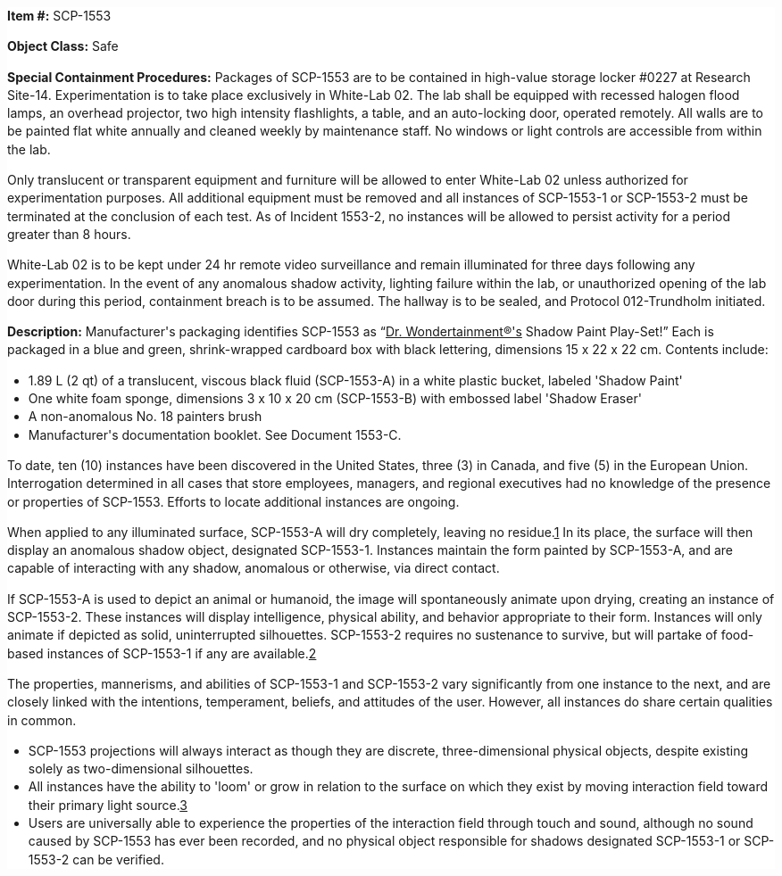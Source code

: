 **Item #:** SCP-1553

**Object Class:** Safe

**Special Containment Procedures:** Packages of SCP-1553 are to be contained in high-value storage locker #0227 at Research Site-14. Experimentation is to take place exclusively in White-Lab 02. The lab shall be equipped with recessed halogen flood lamps, an overhead projector, two high intensity flashlights, a table, and an auto-locking door, operated remotely. All walls are to be painted flat white annually and cleaned weekly by maintenance staff. No windows or light controls are accessible from within the lab.

Only translucent or transparent equipment and furniture will be allowed to enter White-Lab 02 unless authorized for experimentation purposes. All additional equipment must be removed and all instances of SCP-1553-1 or SCP-1553-2 must be terminated at the conclusion of each test. As of Incident 1553-2, no instances will be allowed to persist activity for a period greater than 8 hours.

White-Lab 02 is to be kept under 24 hr remote video surveillance and remain illuminated for three days following any experimentation. In the event of any anomalous shadow activity, lighting failure within the lab, or unauthorized opening of the lab door during this period, containment breach is to be assumed. The hallway is to be sealed, and Protocol 012-Trundholm initiated.

**Description:** Manufacturer's packaging identifies SCP-1553 as “[Dr. Wondertainment®'s](http://www.scp-wiki.net/dr-wondertainment-hub) Shadow Paint Play-Set!” Each is packaged in a blue and green, shrink-wrapped cardboard box with black lettering, dimensions 15 x 22 x 22 cm. Contents include:

*   1.89 L (2 qt) of a translucent, viscous black fluid (SCP-1553-A) in a white plastic bucket, labeled 'Shadow Paint'
*   One white foam sponge, dimensions 3 x 10 x 20 cm (SCP-1553-B) with embossed label 'Shadow Eraser'
*   A non-anomalous No. 18 painters brush
*   Manufacturer's documentation booklet. See Document 1553-C.

To date, ten (10) instances have been discovered in the United States, three (3) in Canada, and five (5) in the European Union. Interrogation determined in all cases that store employees, managers, and regional executives had no knowledge of the presence or properties of SCP-1553. Efforts to locate additional instances are ongoing.

When applied to any illuminated surface, SCP-1553-A will dry completely, leaving no residue.[1](javascript:;) In its place, the surface will then display an anomalous shadow object, designated SCP-1553-1. Instances maintain the form painted by SCP-1553-A, and are capable of interacting with any shadow, anomalous or otherwise, via direct contact.

If SCP-1553-A is used to depict an animal or humanoid, the image will spontaneously animate upon drying, creating an instance of SCP-1553-2. These instances will display intelligence, physical ability, and behavior appropriate to their form. Instances will only animate if depicted as solid, uninterrupted silhouettes. SCP-1553-2 requires no sustenance to survive, but will partake of food-based instances of SCP-1553-1 if any are available.[2](javascript:;)

The properties, mannerisms, and abilities of SCP-1553-1 and SCP-1553-2 vary significantly from one instance to the next, and are closely linked with the intentions, temperament, beliefs, and attitudes of the user. However, all instances do share certain qualities in common.

*   SCP-1553 projections will always interact as though they are discrete, three-dimensional physical objects, despite existing solely as two-dimensional silhouettes.
*   All instances have the ability to 'loom' or grow in relation to the surface on which they exist by moving interaction field toward their primary light source.[3](javascript:;)
*   Users are universally able to experience the properties of the interaction field through touch and sound, although no sound caused by SCP-1553 has ever been recorded, and no physical object responsible for shadows designated SCP-1553-1 or SCP-1553-2 can be verified.

